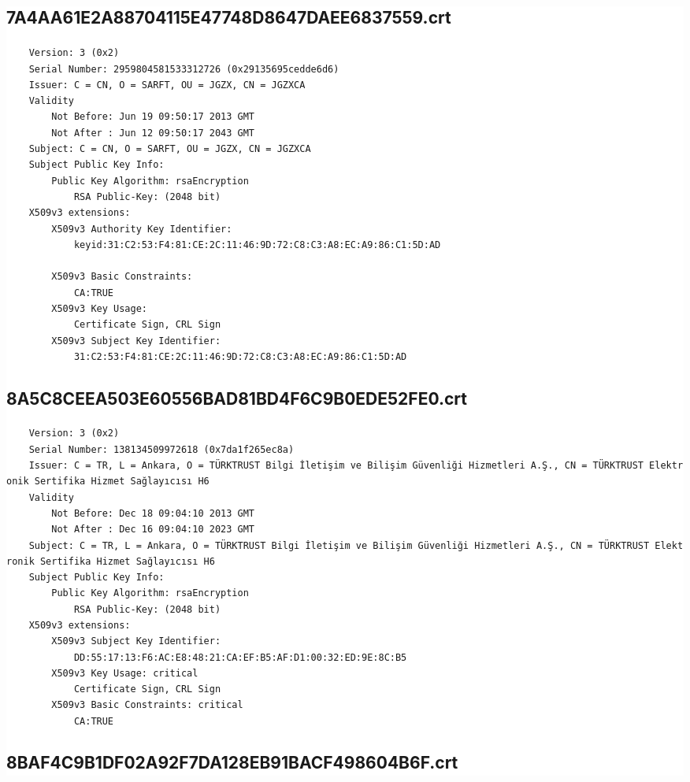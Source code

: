 

7A4AA61E2A88704115E47748D8647DAEE6837559.crt
--------------------------------------------

        Version: 3 (0x2)
        Serial Number: 2959804581533312726 (0x29135695cedde6d6)
        Issuer: C = CN, O = SARFT, OU = JGZX, CN = JGZXCA
        Validity
            Not Before: Jun 19 09:50:17 2013 GMT
            Not After : Jun 12 09:50:17 2043 GMT
        Subject: C = CN, O = SARFT, OU = JGZX, CN = JGZXCA
        Subject Public Key Info:
            Public Key Algorithm: rsaEncryption
                RSA Public-Key: (2048 bit)
        X509v3 extensions:
            X509v3 Authority Key Identifier: 
                keyid:31:C2:53:F4:81:CE:2C:11:46:9D:72:C8:C3:A8:EC:A9:86:C1:5D:AD

            X509v3 Basic Constraints: 
                CA:TRUE
            X509v3 Key Usage: 
                Certificate Sign, CRL Sign
            X509v3 Subject Key Identifier: 
                31:C2:53:F4:81:CE:2C:11:46:9D:72:C8:C3:A8:EC:A9:86:C1:5D:AD



8A5C8CEEA503E60556BAD81BD4F6C9B0EDE52FE0.crt
--------------------------------------------

        Version: 3 (0x2)
        Serial Number: 138134509972618 (0x7da1f265ec8a)
        Issuer: C = TR, L = Ankara, O = TÜRKTRUST Bilgi İletişim ve Bilişim Güvenliği Hizmetleri A.Ş., CN = TÜRKTRUST Elektronik Sertifika Hizmet Sağlayıcısı H6
        Validity
            Not Before: Dec 18 09:04:10 2013 GMT
            Not After : Dec 16 09:04:10 2023 GMT
        Subject: C = TR, L = Ankara, O = TÜRKTRUST Bilgi İletişim ve Bilişim Güvenliği Hizmetleri A.Ş., CN = TÜRKTRUST Elektronik Sertifika Hizmet Sağlayıcısı H6
        Subject Public Key Info:
            Public Key Algorithm: rsaEncryption
                RSA Public-Key: (2048 bit)
        X509v3 extensions:
            X509v3 Subject Key Identifier: 
                DD:55:17:13:F6:AC:E8:48:21:CA:EF:B5:AF:D1:00:32:ED:9E:8C:B5
            X509v3 Key Usage: critical
                Certificate Sign, CRL Sign
            X509v3 Basic Constraints: critical
                CA:TRUE



8BAF4C9B1DF02A92F7DA128EB91BACF498604B6F.crt
--------------------------------------------
